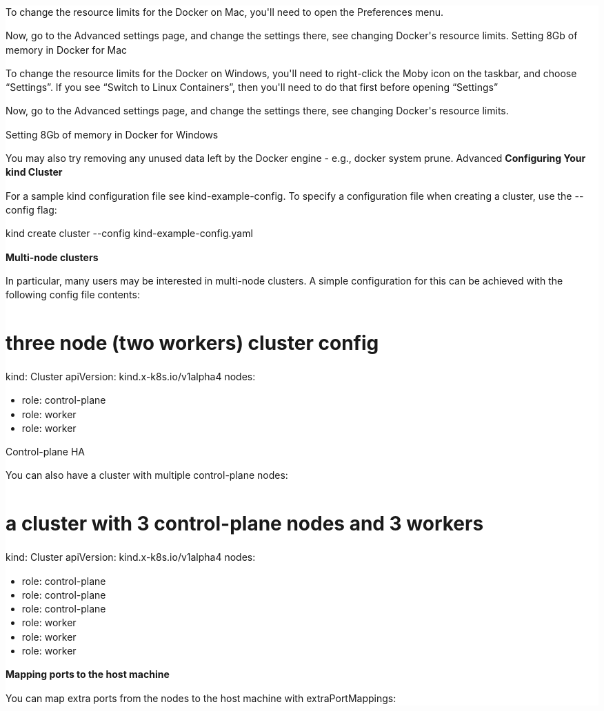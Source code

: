 To change the resource limits for the Docker on Mac, you'll need to open the Preferences menu.

Now, go to the Advanced settings page, and change the settings there, see changing Docker's resource limits. Setting 8Gb of memory in Docker for Mac

To change the resource limits for the Docker on Windows, you'll need to right-click the Moby icon on the taskbar, and choose “Settings”. If you see “Switch to Linux Containers”, then you'll need to do that first before opening “Settings”

Now, go to the Advanced settings page, and change the settings there, see changing Docker's resource limits.

Setting 8Gb of memory in Docker for Windows

You may also try removing any unused data left by the Docker engine - e.g., docker system prune.
Advanced
**Configuring Your kind Cluster**

For a sample kind configuration file see kind-example-config. To specify a configuration file when creating a cluster, use the --config flag:

kind create cluster --config kind-example-config.yaml

**Multi-node clusters**

In particular, many users may be interested in multi-node clusters. A simple configuration for this can be achieved with the following config file contents:

# three node (two workers) cluster config
kind: Cluster
apiVersion: kind.x-k8s.io/v1alpha4
nodes:
- role: control-plane
- role: worker
- role: worker

Control-plane HA

You can also have a cluster with multiple control-plane nodes:

# a cluster with 3 control-plane nodes and 3 workers
kind: Cluster
apiVersion: kind.x-k8s.io/v1alpha4
nodes:
- role: control-plane
- role: control-plane
- role: control-plane
- role: worker
- role: worker
- role: worker

**Mapping ports to the host machine**

You can map extra ports from the nodes to the host machine with extraPortMappings:
